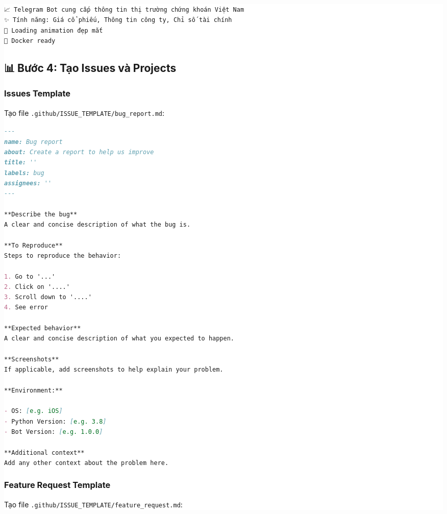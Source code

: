 ```
📈 Telegram Bot cung cấp thông tin thị trường chứng khoán Việt Nam
✨ Tính năng: Giá cổ phiếu, Thông tin công ty, Chỉ số tài chính
🎨 Loading animation đẹp mắt
🐳 Docker ready
```

## 📊 Bước 4: Tạo Issues và Projects

### Issues Template

Tạo file `.github/ISSUE_TEMPLATE/bug_report.md`:

```markdown
---
name: Bug report
about: Create a report to help us improve
title: ''
labels: bug
assignees: ''
---

**Describe the bug**
A clear and concise description of what the bug is.

**To Reproduce**
Steps to reproduce the behavior:

1. Go to '...'
2. Click on '....'
3. Scroll down to '....'
4. See error

**Expected behavior**
A clear and concise description of what you expected to happen.

**Screenshots**
If applicable, add screenshots to help explain your problem.

**Environment:**

- OS: [e.g. iOS]
- Python Version: [e.g. 3.8]
- Bot Version: [e.g. 1.0.0]

**Additional context**
Add any other context about the problem here.
```

### Feature Request Template

Tạo file `.github/ISSUE_TEMPLATE/feature_request.md`:

